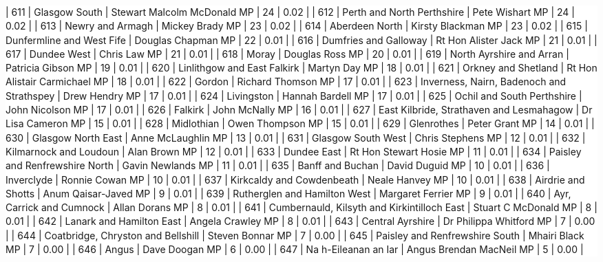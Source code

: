 | 611 | Glasgow South | Stewart Malcolm McDonald MP | 24 | 0.02 |
| 612 | Perth and North Perthshire | Pete Wishart MP | 24 | 0.02 |
| 613 | Newry and Armagh | Mickey Brady MP | 23 | 0.02 |
| 614 | Aberdeen North | Kirsty Blackman MP | 23 | 0.02 |
| 615 | Dunfermline and West Fife | Douglas Chapman MP | 22 | 0.01 |
| 616 | Dumfries and Galloway | Rt Hon Alister Jack MP | 21 | 0.01 |
| 617 | Dundee West | Chris Law MP | 21 | 0.01 |
| 618 | Moray | Douglas Ross MP | 20 | 0.01 |
| 619 | North Ayrshire and Arran | Patricia Gibson MP | 19 | 0.01 |
| 620 | Linlithgow and East Falkirk | Martyn Day MP | 18 | 0.01 |
| 621 | Orkney and Shetland | Rt Hon Alistair Carmichael MP | 18 | 0.01 |
| 622 | Gordon | Richard Thomson MP | 17 | 0.01 |
| 623 | Inverness, Nairn, Badenoch and Strathspey | Drew Hendry MP | 17 | 0.01 |
| 624 | Livingston | Hannah Bardell MP | 17 | 0.01 |
| 625 | Ochil and South Perthshire | John Nicolson MP | 17 | 0.01 |
| 626 | Falkirk | John McNally MP | 16 | 0.01 |
| 627 | East Kilbride, Strathaven and Lesmahagow | Dr Lisa Cameron MP | 15 | 0.01 |
| 628 | Midlothian | Owen Thompson MP | 15 | 0.01 |
| 629 | Glenrothes | Peter Grant MP | 14 | 0.01 |
| 630 | Glasgow North East | Anne McLaughlin MP | 13 | 0.01 |
| 631 | Glasgow South West | Chris Stephens MP | 12 | 0.01 |
| 632 | Kilmarnock and Loudoun | Alan Brown MP | 12 | 0.01 |
| 633 | Dundee East | Rt Hon Stewart Hosie MP | 11 | 0.01 |
| 634 | Paisley and Renfrewshire North | Gavin Newlands MP | 11 | 0.01 |
| 635 | Banff and Buchan | David Duguid MP | 10 | 0.01 |
| 636 | Inverclyde | Ronnie Cowan MP | 10 | 0.01 |
| 637 | Kirkcaldy and Cowdenbeath | Neale Hanvey MP | 10 | 0.01 |
| 638 | Airdrie and Shotts | Anum Qaisar-Javed MP | 9 | 0.01 |
| 639 | Rutherglen and Hamilton West | Margaret Ferrier MP | 9 | 0.01 |
| 640 | Ayr, Carrick and Cumnock | Allan Dorans MP | 8 | 0.01 |
| 641 | Cumbernauld, Kilsyth and Kirkintilloch East | Stuart C McDonald MP | 8 | 0.01 |
| 642 | Lanark and Hamilton East | Angela Crawley MP | 8 | 0.01 |
| 643 | Central Ayrshire | Dr Philippa Whitford MP | 7 | 0.00 |
| 644 | Coatbridge, Chryston and Bellshill | Steven Bonnar MP | 7 | 0.00 |
| 645 | Paisley and Renfrewshire South | Mhairi Black MP | 7 | 0.00 |
| 646 | Angus | Dave Doogan MP | 6 | 0.00 |
| 647 | Na h-Eileanan an Iar | Angus Brendan MacNeil MP | 5 | 0.00 |